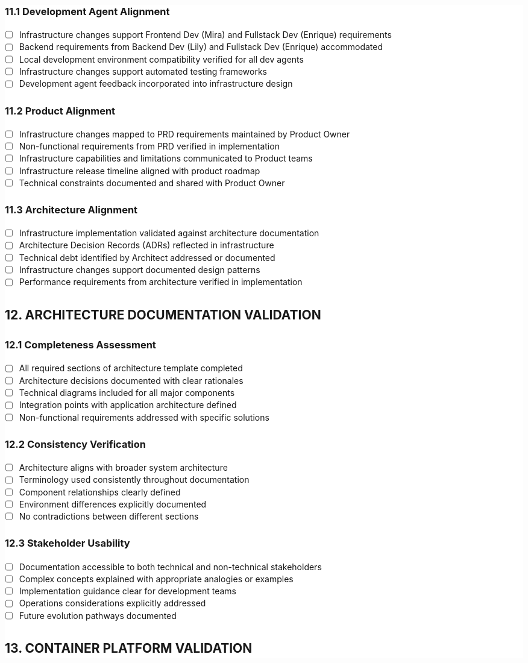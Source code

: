 ### 11.1 Development Agent Alignment

- [ ] Infrastructure changes support Frontend Dev (Mira) and Fullstack Dev (Enrique) requirements
- [ ] Backend requirements from Backend Dev (Lily) and Fullstack Dev (Enrique) accommodated
- [ ] Local development environment compatibility verified for all dev agents
- [ ] Infrastructure changes support automated testing frameworks
- [ ] Development agent feedback incorporated into infrastructure design

### 11.2 Product Alignment

- [ ] Infrastructure changes mapped to PRD requirements maintained by Product Owner
- [ ] Non-functional requirements from PRD verified in implementation
- [ ] Infrastructure capabilities and limitations communicated to Product teams
- [ ] Infrastructure release timeline aligned with product roadmap
- [ ] Technical constraints documented and shared with Product Owner

### 11.3 Architecture Alignment

- [ ] Infrastructure implementation validated against architecture documentation
- [ ] Architecture Decision Records (ADRs) reflected in infrastructure
- [ ] Technical debt identified by Architect addressed or documented
- [ ] Infrastructure changes support documented design patterns
- [ ] Performance requirements from architecture verified in implementation

## 12. ARCHITECTURE DOCUMENTATION VALIDATION

### 12.1 Completeness Assessment

- [ ] All required sections of architecture template completed
- [ ] Architecture decisions documented with clear rationales
- [ ] Technical diagrams included for all major components
- [ ] Integration points with application architecture defined
- [ ] Non-functional requirements addressed with specific solutions

### 12.2 Consistency Verification

- [ ] Architecture aligns with broader system architecture
- [ ] Terminology used consistently throughout documentation
- [ ] Component relationships clearly defined
- [ ] Environment differences explicitly documented
- [ ] No contradictions between different sections

### 12.3 Stakeholder Usability

- [ ] Documentation accessible to both technical and non-technical stakeholders
- [ ] Complex concepts explained with appropriate analogies or examples
- [ ] Implementation guidance clear for development teams
- [ ] Operations considerations explicitly addressed
- [ ] Future evolution pathways documented

## 13. CONTAINER PLATFORM VALIDATION
